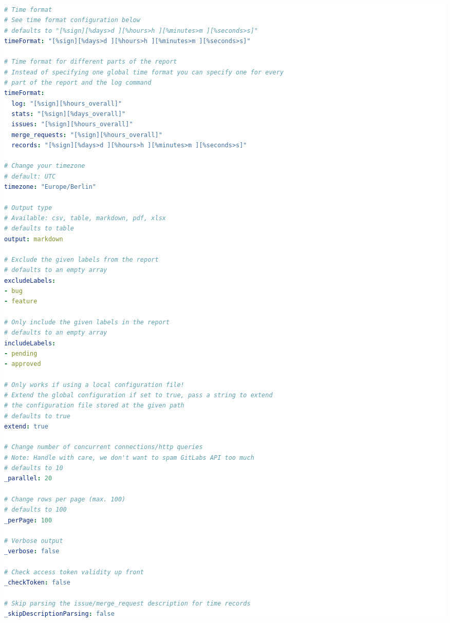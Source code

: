 ```yaml
# Time format
# See time format configuration below
# defaults to "[%sign][%days>d ][%hours>h ][%minutes>m ][%seconds>s]"
timeFormat: "[%sign][%days>d ][%hours>h ][%minutes>m ][%seconds>s]"

# Time format for different parts of the report
# Instead of specifying one global time format you can specify one for every
# part of the report and the log command
timeFormat:
  log: "[%sign][%hours_overall]"
  stats: "[%sign][%days_overall]"
  issues: "[%sign][%hours_overall]"
  merge_requests: "[%sign][%hours_overall]"
  records: "[%sign][%days>d ][%hours>h ][%minutes>m ][%seconds>s]"

# Change your timezone
# default: UTC
timezone: "Europe/Berlin"

# Output type
# Available: csv, table, markdown, pdf, xlsx
# defaults to table
output: markdown

# Exclude the given labels from the report
# defaults to an empty array
excludeLabels:
- bug
- feature

# Only include the given labels in the report
# defaults to an empty array
includeLabels:
- pending
- approved

# Only works if using a local configuration file!
# Extend the global configuration if set to true, pass a string to extend 
# the configuration file stored at the given path
# defaults to true
extend: true

# Change number of concurrent connections/http queries
# Note: Handle with care, we don't want to spam GitLabs API too much
# defaults to 10
_parallel: 20

# Change rows per page (max. 100)
# defaults to 100
_perPage: 100

# Verbose output
_verbose: false

# Check access token validity up front
_checkToken: false

# Skip parsing the issue/merge_request description for time records
_skipDescriptionParsing: false
```
